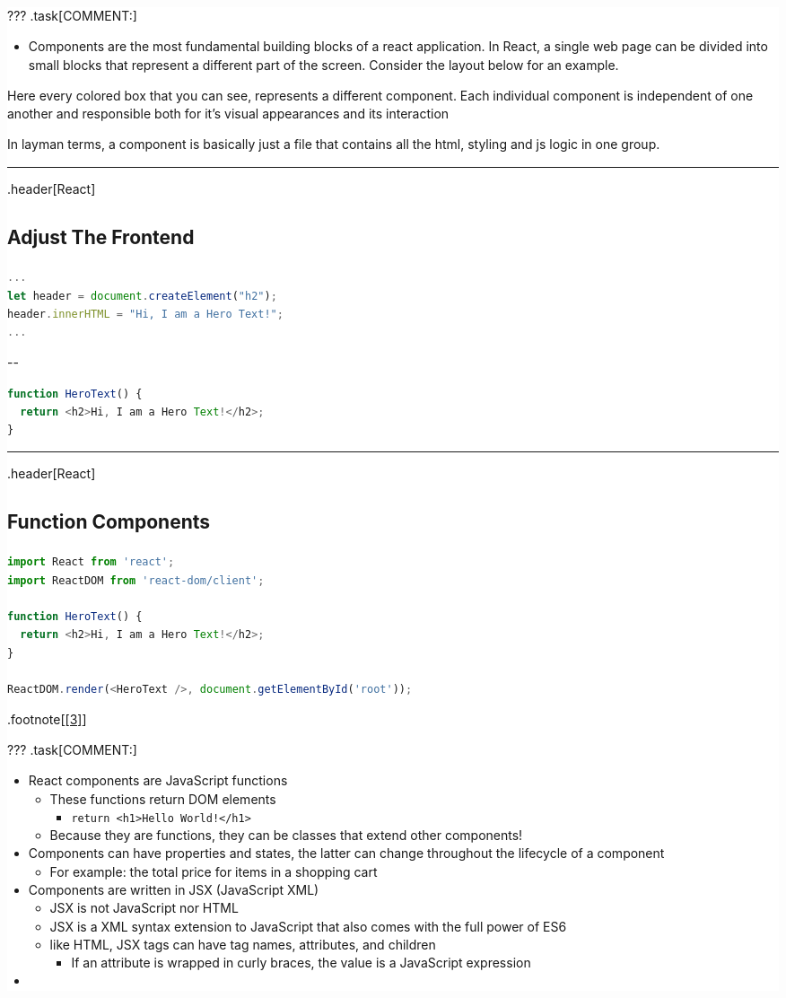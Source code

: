 
???
.task[COMMENT:]  

* Components are the most fundamental building blocks of a react application. In React, a single web page can be divided into small blocks that represent a different part of the screen. Consider the layout below for an example.

Here every colored box that you can see, represents a different component. Each individual component is independent of one another and responsible both for it’s visual appearances and its interaction

In layman terms, a component is basically just a file that contains all the html, styling and js logic in one group.

---
.header[React]

## Adjust The Frontend

```js
...
let header = document.createElement("h2");
header.innerHTML = "Hi, I am a Hero Text!";
...
```

--
```js
function HeroText() {
  return <h2>Hi, I am a Hero Text!</h2>;
}
```

---
.header[React]

## Function Components

```js
import React from 'react';
import ReactDOM from 'react-dom/client';

function HeroText() {
  return <h2>Hi, I am a Hero Text!</h2>;
}

ReactDOM.render(<HeroText />, document.getElementById('root'));
```

.footnote[[[3]](https://www.w3schools.com/react/default.asp)]

???
.task[COMMENT:]  

- React components are JavaScript functions
  - These functions return DOM elements
    - `return <h1>Hello World!</h1>`
  - Because they are functions, they can be classes that extend other components!
- Components can have properties and states, the latter can change throughout the lifecycle of a component
  - For example: the total price for items in a shopping cart
- Components are written in JSX (JavaScript XML)
  - JSX is not JavaScript nor HTML
  - JSX is a XML syntax extension to JavaScript that also comes with the full power of ES6 
  - like HTML, JSX tags can have tag names, attributes, and children
    - If an attribute is wrapped in curly braces, the value is a JavaScript expression
- 
